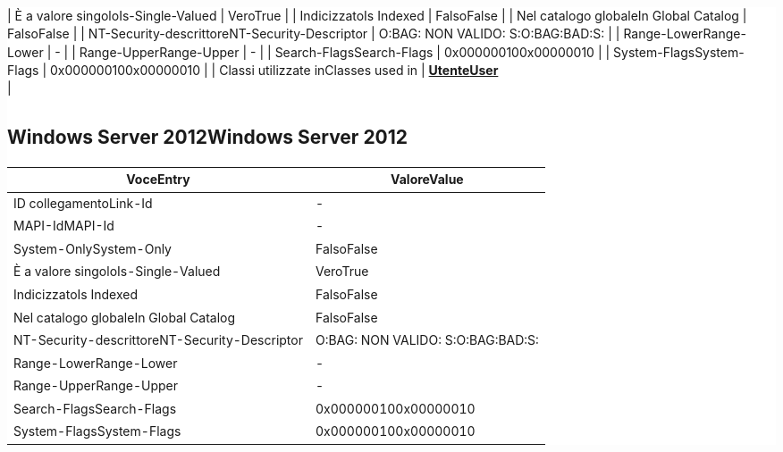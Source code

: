 | <span data-ttu-id="ab592-228">È a valore singolo</span><span class="sxs-lookup"><span data-stu-id="ab592-228">Is-Single-Valued</span></span>       | <span data-ttu-id="ab592-229">Vero</span><span class="sxs-lookup"><span data-stu-id="ab592-229">True</span></span>                              |
| <span data-ttu-id="ab592-230">Indicizzato</span><span class="sxs-lookup"><span data-stu-id="ab592-230">Is Indexed</span></span>             | <span data-ttu-id="ab592-231">Falso</span><span class="sxs-lookup"><span data-stu-id="ab592-231">False</span></span>                             |
| <span data-ttu-id="ab592-232">Nel catalogo globale</span><span class="sxs-lookup"><span data-stu-id="ab592-232">In Global Catalog</span></span>      | <span data-ttu-id="ab592-233">Falso</span><span class="sxs-lookup"><span data-stu-id="ab592-233">False</span></span>                             |
| <span data-ttu-id="ab592-234">NT-Security-descrittore</span><span class="sxs-lookup"><span data-stu-id="ab592-234">NT-Security-Descriptor</span></span> | <span data-ttu-id="ab592-235">O:BAG: NON VALIDO: S:</span><span class="sxs-lookup"><span data-stu-id="ab592-235">O:BAG:BAD:S:</span></span>                      |
| <span data-ttu-id="ab592-236">Range-Lower</span><span class="sxs-lookup"><span data-stu-id="ab592-236">Range-Lower</span></span>            | \-                                |
| <span data-ttu-id="ab592-237">Range-Upper</span><span class="sxs-lookup"><span data-stu-id="ab592-237">Range-Upper</span></span>            | \-                                |
| <span data-ttu-id="ab592-238">Search-Flags</span><span class="sxs-lookup"><span data-stu-id="ab592-238">Search-Flags</span></span>           | <span data-ttu-id="ab592-239">0x00000010</span><span class="sxs-lookup"><span data-stu-id="ab592-239">0x00000010</span></span>                        |
| <span data-ttu-id="ab592-240">System-Flags</span><span class="sxs-lookup"><span data-stu-id="ab592-240">System-Flags</span></span>           | <span data-ttu-id="ab592-241">0x00000010</span><span class="sxs-lookup"><span data-stu-id="ab592-241">0x00000010</span></span>                        |
| <span data-ttu-id="ab592-242">Classi utilizzate in</span><span class="sxs-lookup"><span data-stu-id="ab592-242">Classes used in</span></span>        | [<span data-ttu-id="ab592-243">**Utente**</span><span class="sxs-lookup"><span data-stu-id="ab592-243">**User**</span></span>](c-user.md)<br/> |



## <a name="windows-server-2012"></a><span data-ttu-id="ab592-244">Windows Server 2012</span><span class="sxs-lookup"><span data-stu-id="ab592-244">Windows Server 2012</span></span>



| <span data-ttu-id="ab592-245">Voce</span><span class="sxs-lookup"><span data-stu-id="ab592-245">Entry</span></span> | <span data-ttu-id="ab592-246">Valore</span><span class="sxs-lookup"><span data-stu-id="ab592-246">Value</span></span> |
|------------------------|-----------------------------------|
| <span data-ttu-id="ab592-247">ID collegamento</span><span class="sxs-lookup"><span data-stu-id="ab592-247">Link-Id</span></span>                | \-                                |
| <span data-ttu-id="ab592-248">MAPI-Id</span><span class="sxs-lookup"><span data-stu-id="ab592-248">MAPI-Id</span></span>                | \-                                |
| <span data-ttu-id="ab592-249">System-Only</span><span class="sxs-lookup"><span data-stu-id="ab592-249">System-Only</span></span>            | <span data-ttu-id="ab592-250">Falso</span><span class="sxs-lookup"><span data-stu-id="ab592-250">False</span></span>                             |
| <span data-ttu-id="ab592-251">È a valore singolo</span><span class="sxs-lookup"><span data-stu-id="ab592-251">Is-Single-Valued</span></span>       | <span data-ttu-id="ab592-252">Vero</span><span class="sxs-lookup"><span data-stu-id="ab592-252">True</span></span>                              |
| <span data-ttu-id="ab592-253">Indicizzato</span><span class="sxs-lookup"><span data-stu-id="ab592-253">Is Indexed</span></span>             | <span data-ttu-id="ab592-254">Falso</span><span class="sxs-lookup"><span data-stu-id="ab592-254">False</span></span>                             |
| <span data-ttu-id="ab592-255">Nel catalogo globale</span><span class="sxs-lookup"><span data-stu-id="ab592-255">In Global Catalog</span></span>      | <span data-ttu-id="ab592-256">Falso</span><span class="sxs-lookup"><span data-stu-id="ab592-256">False</span></span>                             |
| <span data-ttu-id="ab592-257">NT-Security-descrittore</span><span class="sxs-lookup"><span data-stu-id="ab592-257">NT-Security-Descriptor</span></span> | <span data-ttu-id="ab592-258">O:BAG: NON VALIDO: S:</span><span class="sxs-lookup"><span data-stu-id="ab592-258">O:BAG:BAD:S:</span></span>                      |
| <span data-ttu-id="ab592-259">Range-Lower</span><span class="sxs-lookup"><span data-stu-id="ab592-259">Range-Lower</span></span>            | \-                                |
| <span data-ttu-id="ab592-260">Range-Upper</span><span class="sxs-lookup"><span data-stu-id="ab592-260">Range-Upper</span></span>            | \-                                |
| <span data-ttu-id="ab592-261">Search-Flags</span><span class="sxs-lookup"><span data-stu-id="ab592-261">Search-Flags</span></span>           | <span data-ttu-id="ab592-262">0x00000010</span><span class="sxs-lookup"><span data-stu-id="ab592-262">0x00000010</span></span>                        |
| <span data-ttu-id="ab592-263">System-Flags</span><span class="sxs-lookup"><span data-stu-id="ab592-263">System-Flags</span></span>           | <span data-ttu-id="ab592-264">0x00000010</span><span class="sxs-lookup"><span data-stu-id="ab592-264">0x00000010</span></span>                        |